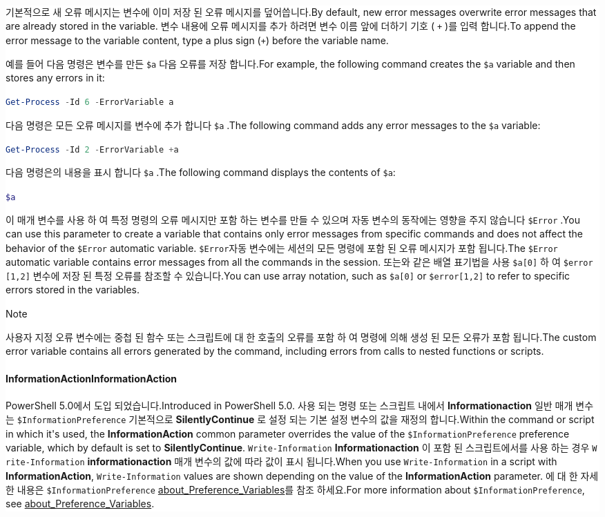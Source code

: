 <span data-ttu-id="40715-180">기본적으로 새 오류 메시지는 변수에 이미 저장 된 오류 메시지를 덮어씁니다.</span><span class="sxs-lookup"><span data-stu-id="40715-180">By default, new error messages overwrite error messages that are already stored in the variable.</span></span> <span data-ttu-id="40715-181">변수 내용에 오류 메시지를 추가 하려면 변수 이름 앞에 더하기 기호 ( `+` )를 입력 합니다.</span><span class="sxs-lookup"><span data-stu-id="40715-181">To append the error message to the variable content, type a plus sign (`+`) before the variable name.</span></span>

<span data-ttu-id="40715-182">예를 들어 다음 명령은 변수를 만든 `$a` 다음 오류를 저장 합니다.</span><span class="sxs-lookup"><span data-stu-id="40715-182">For example, the following command creates the `$a` variable and then stores any errors in it:</span></span>

```powershell
Get-Process -Id 6 -ErrorVariable a
```

<span data-ttu-id="40715-183">다음 명령은 모든 오류 메시지를 변수에 추가 합니다 `$a` .</span><span class="sxs-lookup"><span data-stu-id="40715-183">The following command adds any error messages to the `$a` variable:</span></span>

```powershell
Get-Process -Id 2 -ErrorVariable +a
```

<span data-ttu-id="40715-184">다음 명령은의 내용을 표시 합니다 `$a` .</span><span class="sxs-lookup"><span data-stu-id="40715-184">The following command displays the contents of `$a`:</span></span>

```powershell
$a
```

<span data-ttu-id="40715-185">이 매개 변수를 사용 하 여 특정 명령의 오류 메시지만 포함 하는 변수를 만들 수 있으며 자동 변수의 동작에는 영향을 주지 않습니다 `$Error` .</span><span class="sxs-lookup"><span data-stu-id="40715-185">You can use this parameter to create a variable that contains only error messages from specific commands and does not affect the behavior of the `$Error` automatic variable.</span></span> <span data-ttu-id="40715-186">`$Error`자동 변수에는 세션의 모든 명령에 포함 된 오류 메시지가 포함 됩니다.</span><span class="sxs-lookup"><span data-stu-id="40715-186">The `$Error` automatic variable contains error messages from all the commands in the session.</span></span> <span data-ttu-id="40715-187">또는와 같은 배열 표기법을 사용 `$a[0]` 하 여 `$error[1,2]` 변수에 저장 된 특정 오류를 참조할 수 있습니다.</span><span class="sxs-lookup"><span data-stu-id="40715-187">You can use array notation, such as `$a[0]` or `$error[1,2]` to refer to specific errors stored in the variables.</span></span>

> [!NOTE]
> <span data-ttu-id="40715-188">사용자 지정 오류 변수에는 중첩 된 함수 또는 스크립트에 대 한 호출의 오류를 포함 하 여 명령에 의해 생성 된 모든 오류가 포함 됩니다.</span><span class="sxs-lookup"><span data-stu-id="40715-188">The custom error variable contains all errors generated by the command, including errors from calls to nested functions or scripts.</span></span>

#### <a name="informationaction"></a><span data-ttu-id="40715-189">InformationAction</span><span class="sxs-lookup"><span data-stu-id="40715-189">InformationAction</span></span>

<span data-ttu-id="40715-190">PowerShell 5.0에서 도입 되었습니다.</span><span class="sxs-lookup"><span data-stu-id="40715-190">Introduced in PowerShell 5.0.</span></span> <span data-ttu-id="40715-191">사용 되는 명령 또는 스크립트 내에서 **Informationaction** 일반 매개 변수는 `$InformationPreference` 기본적으로 **SilentlyContinue** 로 설정 되는 기본 설정 변수의 값을 재정의 합니다.</span><span class="sxs-lookup"><span data-stu-id="40715-191">Within the command or script in which it's used, the **InformationAction** common parameter overrides the value of the `$InformationPreference` preference variable, which by default is set to **SilentlyContinue**.</span></span> <span data-ttu-id="40715-192">`Write-Information` **Informationaction** 이 포함 된 스크립트에서를 사용 하는 경우 `Write-Information` **informationaction** 매개 변수의 값에 따라 값이 표시 됩니다.</span><span class="sxs-lookup"><span data-stu-id="40715-192">When you use `Write-Information` in a script with **InformationAction**, `Write-Information` values are shown depending on the value of the **InformationAction** parameter.</span></span> <span data-ttu-id="40715-193">에 대 한 자세한 내용은 `$InformationPreference` [about_Preference_Variables](./about_Preference_Variables.md)를 참조 하세요.</span><span class="sxs-lookup"><span data-stu-id="40715-193">For more information about `$InformationPreference`, see [about_Preference_Variables](./about_Preference_Variables.md).</span></span>
